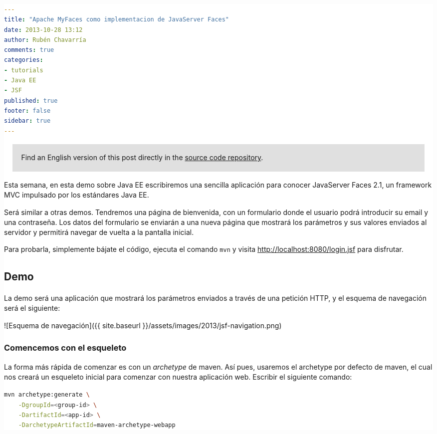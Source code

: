 ```yaml
---
title: "Apache MyFaces como implementacion de JavaServer Faces"
date: 2013-10-28 13:12
author: Rubén Chavarría
comments: true
categories: 
- tutorials
- Java EE
- JSF
published: true
footer: false
sidebar: true
---
```


<div style="margin:2%; padding:2%; background-color:#E0E0E0; ">
    Find an English version of this post directly in the <a href="https://github.com/rchavarria/javaee-6-demos/tree/master/jsf-basics">source code repository</a>.
</div>

Esta semana, en esta demo sobre Java EE escribiremos una sencilla aplicación
para conocer JavaServer Faces 2.1, un framework MVC impulsado por los 
estándares Java EE.

Será similar a otras demos. Tendremos una página de bienvenida, con un 
formulario donde el usuario podrá introducir su email y una contraseña. Los
datos del formulario se enviarán a una nueva página que mostrará los 
parámetros y sus valores enviados al servidor y permitirá navegar de vuelta
a la pantalla inicial.

Para probarla, simplemente bájate el código, ejecuta el comando `mvn` y
visita [http://localhost:8080/login.jsf](http://localhost:8080/login.jsf) para disfrutar.



## Demo

La demo será una aplicación que mostrará los parámetros enviados a través de 
una petición HTTP, y el esquema de navegación será el siguiente:

![Esquema de navegación]({{ site.baseurl }}/assets/images/2013/jsf-navigation.png)

### Comencemos con el esqueleto

La forma más rápida de comenzar es con un *archetype* de maven. Así pues,
usaremos el archetype por defecto de maven, el cual nos creará un
esqueleto inicial para comenzar con nuestra aplicación web. Escribir el 
siguiente comando:

```bash
mvn archetype:generate \
    -DgroupId=<group-id> \
    -DartifactId=<app-id> \
    -DarchetypeArtifactId=maven-archetype-webapp
```
